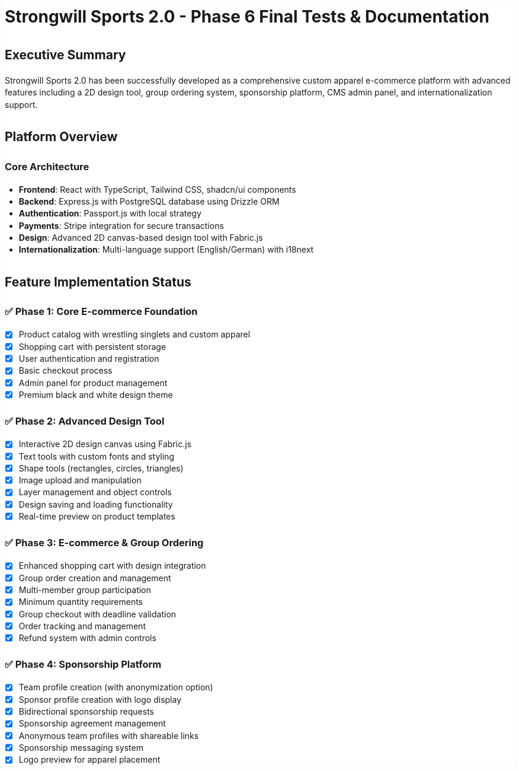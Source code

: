 # Strongwill Sports 2.0 - Phase 6 Final Tests & Documentation

## Executive Summary
Strongwill Sports 2.0 has been successfully developed as a comprehensive custom apparel e-commerce platform with advanced features including a 2D design tool, group ordering system, sponsorship platform, CMS admin panel, and internationalization support.

## Platform Overview

### Core Architecture
- **Frontend**: React with TypeScript, Tailwind CSS, shadcn/ui components
- **Backend**: Express.js with PostgreSQL database using Drizzle ORM
- **Authentication**: Passport.js with local strategy
- **Payments**: Stripe integration for secure transactions
- **Design**: Advanced 2D canvas-based design tool with Fabric.js
- **Internationalization**: Multi-language support (English/German) with i18next

## Feature Implementation Status

### ✅ Phase 1: Core E-commerce Foundation
- [x] Product catalog with wrestling singlets and custom apparel
- [x] Shopping cart with persistent storage
- [x] User authentication and registration
- [x] Basic checkout process
- [x] Admin panel for product management
- [x] Premium black and white design theme

### ✅ Phase 2: Advanced Design Tool
- [x] Interactive 2D design canvas using Fabric.js
- [x] Text tools with custom fonts and styling
- [x] Shape tools (rectangles, circles, triangles)
- [x] Image upload and manipulation
- [x] Layer management and object controls
- [x] Design saving and loading functionality
- [x] Real-time preview on product templates

### ✅ Phase 3: E-commerce & Group Ordering
- [x] Enhanced shopping cart with design integration
- [x] Group order creation and management
- [x] Multi-member group participation
- [x] Minimum quantity requirements
- [x] Group checkout with deadline validation
- [x] Order tracking and management
- [x] Refund system with admin controls

### ✅ Phase 4: Sponsorship Platform
- [x] Team profile creation (with anonymization option)
- [x] Sponsor profile creation with logo display
- [x] Bidirectional sponsorship requests
- [x] Sponsorship agreement management
- [x] Anonymous team profiles with shareable links
- [x] Sponsorship messaging system
- [x] Logo preview for apparel placement
